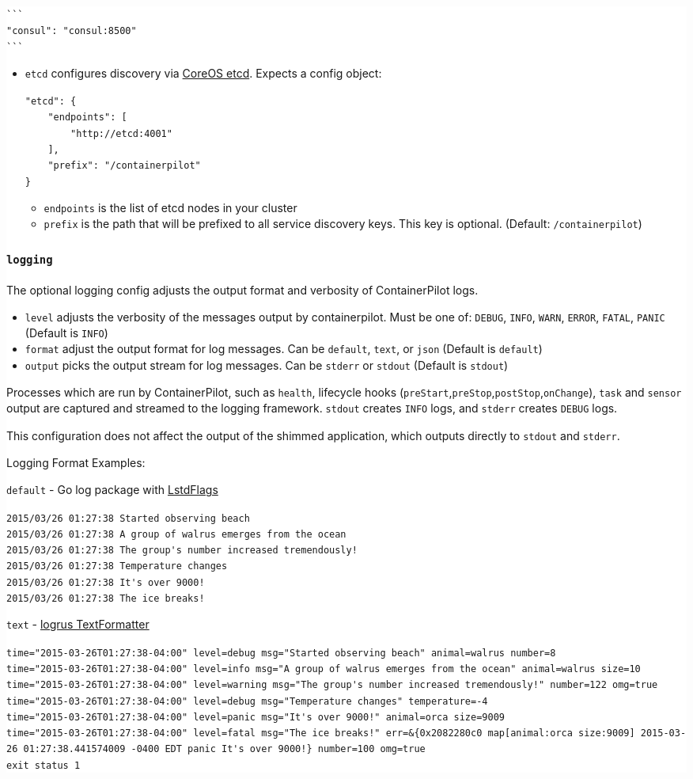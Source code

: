     ```
    "consul": "consul:8500"
    ```

- `etcd` configures discovery via [CoreOS etcd](https://coreos.com/etcd/). Expects a config object:

    ```
    "etcd": {
        "endpoints": [
            "http://etcd:4001"
        ],
        "prefix": "/containerpilot"
    }
    ```

    - `endpoints` is the list of etcd nodes in your cluster
    - `prefix` is the path that will be prefixed to all service discovery keys. This key is optional. (Default: `/containerpilot`)

### `logging`

The optional logging config adjusts the output format and verbosity of ContainerPilot logs.

- `level` adjusts the verbosity of the messages output by containerpilot. Must be one of: `DEBUG`, `INFO`, `WARN`, `ERROR`, `FATAL`, `PANIC` (Default is `INFO`)
- `format` adjust the output format for log messages. Can be `default`, `text`, or `json` (Default is `default`)
- `output` picks the output stream for log messages. Can be `stderr` or `stdout` (Default is `stdout`)

Processes which are run by ContainerPilot, such as `health`, lifecycle hooks (`preStart`,`preStop`,`postStop`,`onChange`), `task` and `sensor` output are captured and streamed to the logging framework. `stdout` creates `INFO` logs, and `stderr` creates `DEBUG` logs.

This configuration does not affect the output of the shimmed application, which outputs directly to `stdout` and `stderr`.

Logging Format Examples:

`default` - Go log package with [LstdFlags](https://golang.org/pkg/log/)

```
2015/03/26 01:27:38 Started observing beach
2015/03/26 01:27:38 A group of walrus emerges from the ocean
2015/03/26 01:27:38 The group's number increased tremendously!
2015/03/26 01:27:38 Temperature changes
2015/03/26 01:27:38 It's over 9000!
2015/03/26 01:27:38 The ice breaks!
```

`text` - [logrus TextFormatter](https://github.com/Sirupsen/logrus)

```
time="2015-03-26T01:27:38-04:00" level=debug msg="Started observing beach" animal=walrus number=8
time="2015-03-26T01:27:38-04:00" level=info msg="A group of walrus emerges from the ocean" animal=walrus size=10
time="2015-03-26T01:27:38-04:00" level=warning msg="The group's number increased tremendously!" number=122 omg=true
time="2015-03-26T01:27:38-04:00" level=debug msg="Temperature changes" temperature=-4
time="2015-03-26T01:27:38-04:00" level=panic msg="It's over 9000!" animal=orca size=9009
time="2015-03-26T01:27:38-04:00" level=fatal msg="The ice breaks!" err=&{0x2082280c0 map[animal:orca size:9009] 2015-03-26 01:27:38.441574009 -0400 EDT panic It's over 9000!} number=100 omg=true
exit status 1
```
